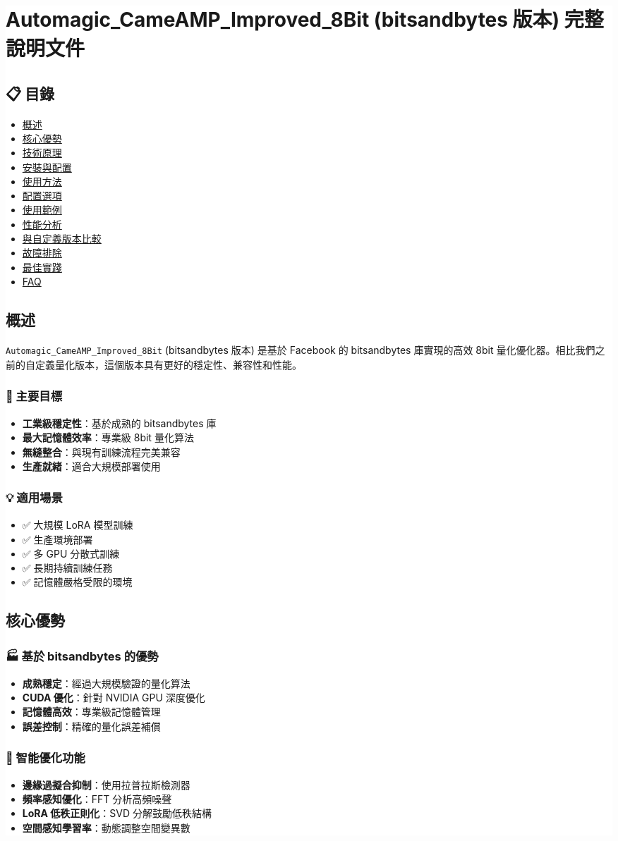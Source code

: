 # Automagic_CameAMP_Improved_8Bit (bitsandbytes 版本) 完整說明文件

## 📋 目錄
- [概述](#概述)
- [核心優勢](#核心優勢)
- [技術原理](#技術原理)
- [安裝與配置](#安裝與配置)
- [使用方法](#使用方法)
- [配置選項](#配置選項)
- [使用範例](#使用範例)
- [性能分析](#性能分析)
- [與自定義版本比較](#與自定義版本比較)
- [故障排除](#故障排除)
- [最佳實踐](#最佳實踐)
- [FAQ](#faq)

## 概述

`Automagic_CameAMP_Improved_8Bit` (bitsandbytes 版本) 是基於 Facebook 的 bitsandbytes 庫實現的高效 8bit 量化優化器。相比我們之前的自定義量化版本，這個版本具有更好的穩定性、兼容性和性能。

### 🎯 主要目標
- **工業級穩定性**：基於成熟的 bitsandbytes 庫
- **最大記憶體效率**：專業級 8bit 量化算法
- **無縫整合**：與現有訓練流程完美兼容
- **生產就緒**：適合大規模部署使用

### 💡 適用場景
- ✅ 大規模 LoRA 模型訓練
- ✅ 生產環境部署
- ✅ 多 GPU 分散式訓練
- ✅ 長期持續訓練任務
- ✅ 記憶體嚴格受限的環境

## 核心優勢

### 🏭 基於 bitsandbytes 的優勢
- **成熟穩定**：經過大規模驗證的量化算法
- **CUDA 優化**：針對 NVIDIA GPU 深度優化
- **記憶體高效**：專業級記憶體管理
- **誤差控制**：精確的量化誤差補償

### 🧠 智能優化功能
- **邊緣過擬合抑制**：使用拉普拉斯檢測器
- **頻率感知優化**：FFT 分析高頻噪聲
- **LoRA 低秩正則化**：SVD 分解鼓勵低秩結構
- **空間感知學習率**：動態調整空間變異數
